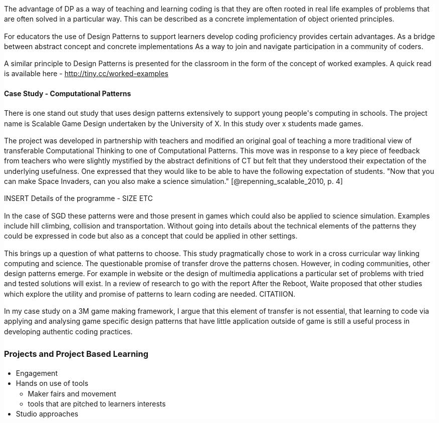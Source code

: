 The advantage of DP as a way of teaching and learning coding is that they are often rooted in real life examples of problems that are often solved in a particular way. This can be described as a concrete implementation of object oriented principles.



For educators the use of Design Patterns to support learners develop coding proficiency provides certain advantages. As a bridge between abstract concept and concrete implementations
As a way to join and navigate participation in a community of coders.

A similar principle to Design Patterns is presented for the classroom in the form of the concept of worked examples. A quick read is available here -
http://tiny.cc/worked-examples

#### Case Study - Computational Patterns

There is one stand out study that uses design patterns extensively to support young people's computing in schools. The project name is Scalable Game Design undertaken by the University of X. In this study over x students made games.

The project was developed in partnership with teachers and modified an original goal of teaching a more traditional view of transferable Computational Thinking to one of Computational Patterns. This move was in response to a key piece of feedback from teachers who were slightly mystified by the abstract definitions of CT but felt that they understood their expectation of the underlying usefulness. One expressed that they would like to be able to have the following expectation of students. "Now that you can make Space Invaders, can you also make a science simulation." [@repenning_scalable_2010, p. 4]

INSERT Details of the programme - SIZE ETC

In the case of SGD these patterns were and those present in games which could also be applied to science simulation. Examples include hill climbing, collision and transportation. Without going into details about the technical elements of the patterns they could be expressed in code but also as a concept that could be applied in other settings.

This brings up a question of what patterns to choose. This study pragmatically chose to work in a cross curricular way linking computing and science. The questionable promise of transfer drove the patterns chosen. However, in coding communities, other design patterns emerge. For example in website or the design of multimedia applications a particular set of problems with tried and tested solutions will exist.
In a review of research to go with the report After the Reboot, Waite proposed that other studies which explore the utility and promise of patterns to learn coding are needed. CITATIION.

In my case study on a 3M game making framework, I argue that this element of transfer is not essential, that learning to code via applying and analysing game specific design patterns that have little application outside of game is still a useful process in developing authentic coding practices.




### Projects and Project Based Learning

- Engagement
- Hands on use of tools
  - Maker fairs and movement
  - tools that are pitched to learners interests
- Studio approaches
